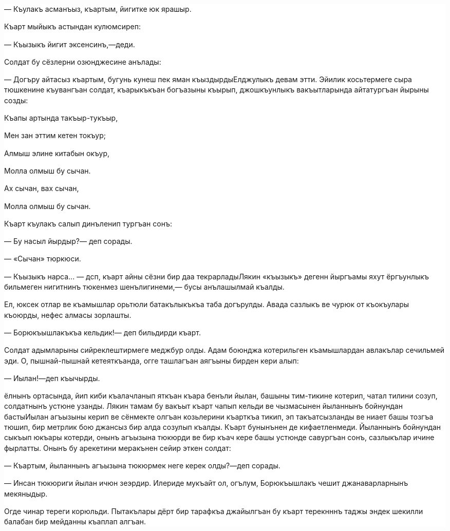 — Къулакъ асманъыз, къартым, йигитке юк ярашыр.

Къарт мыйыкъ астындан кулюмсиреп:

— Къызыкъ йигит эксенсинъ,—деди.

Солдат бу сёзлерни озюнджесине анълады:

— Догъру айтасыз къартым, бугунь кунеш пек яман къыздырдыЕлджулыкъ девам этти.
Эйилик косьтермеге сыра тюшкенине къувангъан солдат, къарыкъкъан богъазыны къырып, джошкъунлыкъ вакъытларында айтатургъан йырыны созды:

Къапы артында такъыр-тукъыр,

Мен зан эттим кетен токъур;

Алмыш элине китабын окъур,

Молла олмыш бу сычан.

Ах сычан, вах сычан,

Молла олмыш бу сычан.

Къарт къулакъ салып динъленип тургъан сонъ:

— Бу насыл йырдыр?— деп сорады.

— «Сычан» тюркюси.

— Къызыкъ нарса...
— дсп, къарт айны сёзни бир даа текрарладыЛякин «къызыкъ» дегенн йыргъамы яхут ёргъунлыкъ бильмеген нигитнинъ тюкенмез шенълигинеми,— бусы анълашылмай къалды.

Ел, юксек отлар ве къамышлар орьтюли батакълыкъкъа таба догърулды.
Авада сазлыкъ ве чурюк от къокъулары къоюрды, нефес алмасы зорлашты.

— Борюкъышлакъкъа кельдик!— деп бильдирди къарт.

Солдат адымларыны сийреклештирмеге меджбур олды.
Адам боюнджа котерильген къамышлардан авлакълар сечильмей эди.
О, пышнай-пышнай кетеяткъанда, огге ташлагъан аягъыны бирден кери алып:

— Иылан!—деп къычырды.

ёлнынъ ортасында, йип киби къалачланып яткъан къара бенъли йылан, башыны тим-тикине котерип, чатал тилини созуп, солдатнынъ устюне узанды.
Лякин тамам бу вакъыт къарт чапып кельди ве чызмасынен йыланнынъ бойнундан бастыИылан агъызыны керип ве сёнмекте олгъан козьлерини къарткъа тикип, эп такъатсызланды ве ниает башы тозгъа тюшип, бир метрлик бою джансыз бир алда созулып къалды.
Къарт бунынънен де кифаетленмеди.
Йыланнынъ бойнундан сыкъып юкъары котерди, онынъ агъызына тюкюрди ве бир къач кере башы устюнде савургъан сонъ, сазлыкълар ичине фырлатты.
Онынъ бу арекетини меракънен сейир эткен солдат:

— Къартым, йыланнынъ агъызына тюкюрмек неге керек олды?—деп сорады.

— Инсан тюкюриги йылан ичюн зеэрдир.
Илериде мукъайт ол, огълум, Борюкъышлакъ чешит джанаварларнынъ мекяныдыр.

Огде чинар тереги корюльди.
Пытакълары дёрт бир тарафкъа джайылгъан бу къарт терекнннъ таджы эндек шекилли балабан бир мейданны къаплап алгъан.
